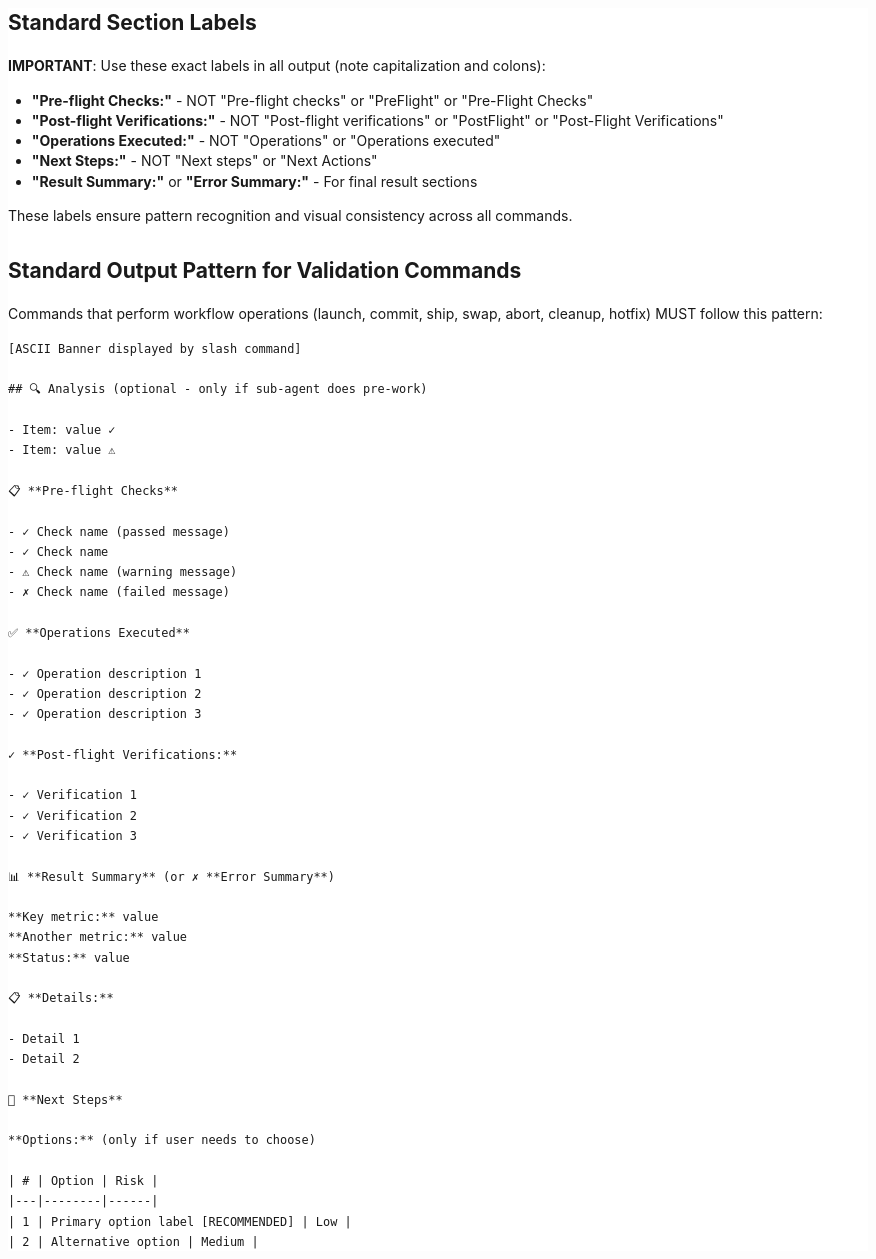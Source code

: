 ## Standard Section Labels

**IMPORTANT**: Use these exact labels in all output (note capitalization and colons):

- **"Pre-flight Checks:"** - NOT "Pre-flight checks" or "PreFlight" or "Pre-Flight Checks"
- **"Post-flight Verifications:"** - NOT "Post-flight verifications" or "PostFlight" or "Post-Flight Verifications"
- **"Operations Executed:"** - NOT "Operations" or "Operations executed"
- **"Next Steps:"** - NOT "Next steps" or "Next Actions"
- **"Result Summary:"** or **"Error Summary:"** - For final result sections

These labels ensure pattern recognition and visual consistency across all commands.

## Standard Output Pattern for Validation Commands

Commands that perform workflow operations (launch, commit, ship, swap, abort, cleanup, hotfix) MUST follow this pattern:

```
[ASCII Banner displayed by slash command]

## 🔍 Analysis (optional - only if sub-agent does pre-work)

- Item: value ✓
- Item: value ⚠

📋 **Pre-flight Checks**

- ✓ Check name (passed message)
- ✓ Check name
- ⚠ Check name (warning message)
- ✗ Check name (failed message)

✅ **Operations Executed**

- ✓ Operation description 1
- ✓ Operation description 2
- ✓ Operation description 3

✓ **Post-flight Verifications:**

- ✓ Verification 1
- ✓ Verification 2
- ✓ Verification 3

📊 **Result Summary** (or ✗ **Error Summary**)

**Key metric:** value
**Another metric:** value
**Status:** value

📋 **Details:**

- Detail 1
- Detail 2

🚀 **Next Steps**

**Options:** (only if user needs to choose)

| # | Option | Risk |
|---|--------|------|
| 1 | Primary option label [RECOMMENDED] | Low |
| 2 | Alternative option | Medium |
```